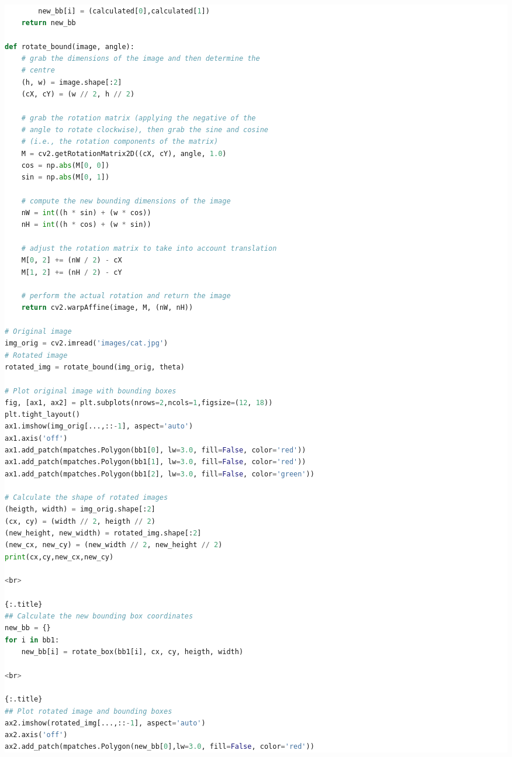 ```python
        new_bb[i] = (calculated[0],calculated[1])
    return new_bb

def rotate_bound(image, angle):
    # grab the dimensions of the image and then determine the
    # centre
    (h, w) = image.shape[:2]
    (cX, cY) = (w // 2, h // 2)

    # grab the rotation matrix (applying the negative of the
    # angle to rotate clockwise), then grab the sine and cosine
    # (i.e., the rotation components of the matrix)
    M = cv2.getRotationMatrix2D((cX, cY), angle, 1.0)
    cos = np.abs(M[0, 0])
    sin = np.abs(M[0, 1])

    # compute the new bounding dimensions of the image
    nW = int((h * sin) + (w * cos))
    nH = int((h * cos) + (w * sin))

    # adjust the rotation matrix to take into account translation
    M[0, 2] += (nW / 2) - cX
    M[1, 2] += (nH / 2) - cY

    # perform the actual rotation and return the image
    return cv2.warpAffine(image, M, (nW, nH))

# Original image
img_orig = cv2.imread('images/cat.jpg')
# Rotated image
rotated_img = rotate_bound(img_orig, theta)

# Plot original image with bounding boxes
fig, [ax1, ax2] = plt.subplots(nrows=2,ncols=1,figsize=(12, 18))
plt.tight_layout()
ax1.imshow(img_orig[...,::-1], aspect='auto')
ax1.axis('off')
ax1.add_patch(mpatches.Polygon(bb1[0], lw=3.0, fill=False, color='red'))
ax1.add_patch(mpatches.Polygon(bb1[1], lw=3.0, fill=False, color='red'))
ax1.add_patch(mpatches.Polygon(bb1[2], lw=3.0, fill=False, color='green'))

# Calculate the shape of rotated images
(heigth, width) = img_orig.shape[:2]
(cx, cy) = (width // 2, heigth // 2)
(new_height, new_width) = rotated_img.shape[:2]
(new_cx, new_cy) = (new_width // 2, new_height // 2)
print(cx,cy,new_cx,new_cy)

<br>

{:.title}
## Calculate the new bounding box coordinates
new_bb = {}
for i in bb1:
    new_bb[i] = rotate_box(bb1[i], cx, cy, heigth, width)

<br>

{:.title}
## Plot rotated image and bounding boxes
ax2.imshow(rotated_img[...,::-1], aspect='auto')
ax2.axis('off')
ax2.add_patch(mpatches.Polygon(new_bb[0],lw=3.0, fill=False, color='red'))
```